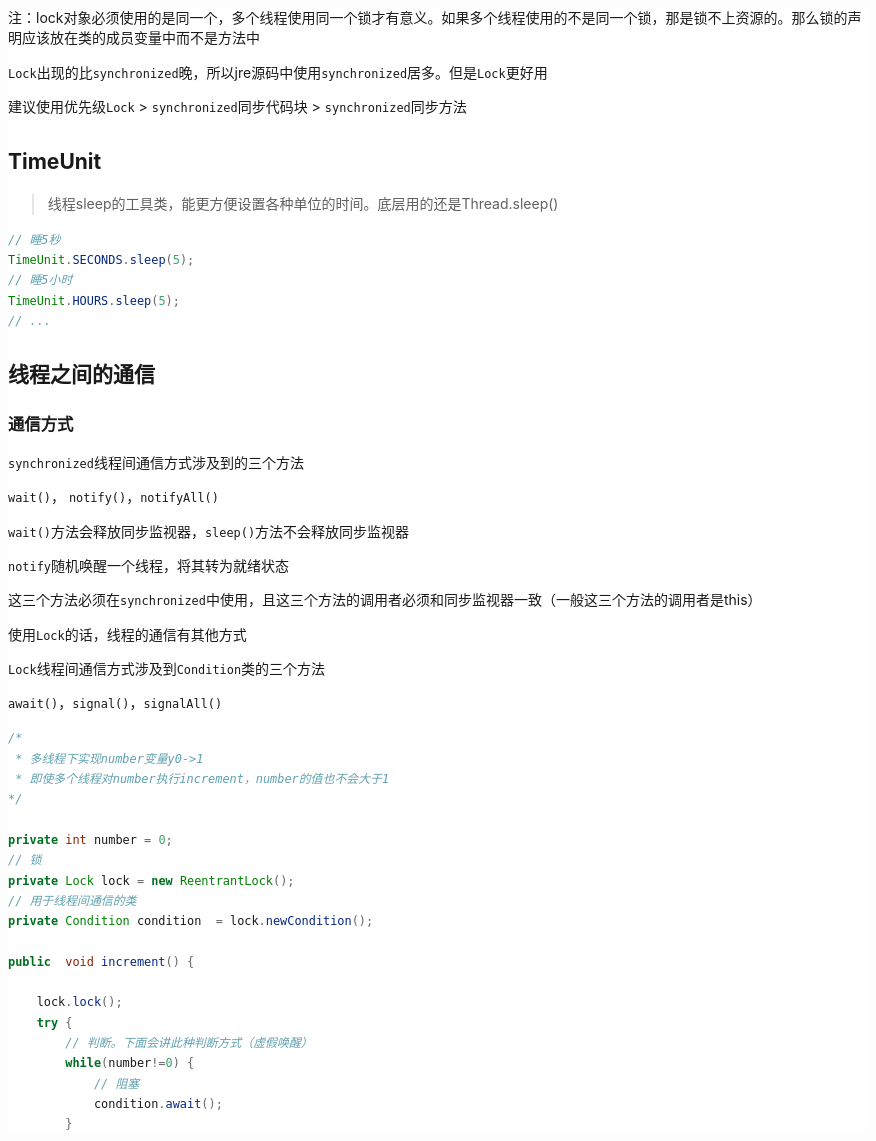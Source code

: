 

注：lock对象必须使用的是同一个，多个线程使用同一个锁才有意义。如果多个线程使用的不是同一个锁，那是锁不上资源的。那么锁的声明应该放在类的成员变量中而不是方法中



`Lock`出现的比`synchronized`晚，所以jre源码中使用`synchronized`居多。但是`Lock`更好用

建议使用优先级`Lock` > `synchronized`同步代码块 > `synchronized`同步方法



## TimeUnit

> 线程sleep的工具类，能更方便设置各种单位的时间。底层用的还是Thread.sleep()
>

```java
// 睡5秒
TimeUnit.SECONDS.sleep(5);
// 睡5小时
TimeUnit.HOURS.sleep(5);
// ... 
```



## 线程之间的通信



### 通信方式

`synchronized`线程间通信方式涉及到的三个方法

`wait()`，	`notify()`，`notifyAll()`



`wait()`方法会释放同步监视器，`sleep()`方法不会释放同步监视器

`notify`随机唤醒一个线程，将其转为就绪状态

这三个方法必须在`synchronized`中使用，且这三个方法的调用者必须和同步监视器一致（一般这三个方法的调用者是this）

使用`Lock`的话，线程的通信有其他方式



`Lock`线程间通信方式涉及到`Condition`类的三个方法



`await()`，`signal()`，`signalAll()`

```java
/*
 * 多线程下实现number变量y0->1
 * 即使多个线程对number执行increment，number的值也不会大于1
*/

private int number = 0;
// 锁
private Lock lock = new ReentrantLock();
// 用于线程间通信的类
private Condition condition  = lock.newCondition();

public  void increment() {

    lock.lock();
    try {
        // 判断。下面会讲此种判断方式（虚假唤醒）
        while(number!=0) {
            // 阻塞
            condition.await();
        }
```